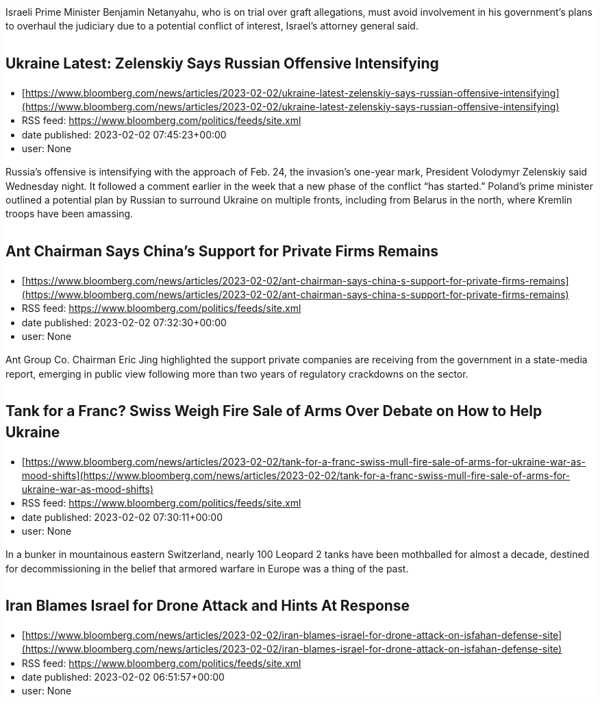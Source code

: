 Israeli Prime Minister Benjamin Netanyahu, who is on trial over graft allegations, must avoid involvement in his government’s plans to overhaul the judiciary due to a potential conflict of interest, Israel’s attorney general said.

## Ukraine Latest: Zelenskiy Says Russian Offensive Intensifying
 - [https://www.bloomberg.com/news/articles/2023-02-02/ukraine-latest-zelenskiy-says-russian-offensive-intensifying](https://www.bloomberg.com/news/articles/2023-02-02/ukraine-latest-zelenskiy-says-russian-offensive-intensifying)
 - RSS feed: https://www.bloomberg.com/politics/feeds/site.xml
 - date published: 2023-02-02 07:45:23+00:00
 - user: None

Russia’s offensive is intensifying with the approach of Feb. 24, the invasion’s one-year mark, President Volodymyr Zelenskiy said Wednesday night. It followed a comment earlier in the week that a new phase of the conflict “has started.” Poland’s prime minister outlined a potential plan by Russian to surround Ukraine on multiple fronts, including from Belarus in the north, where Kremlin troops have been amassing.

## Ant Chairman Says China’s Support for Private Firms Remains
 - [https://www.bloomberg.com/news/articles/2023-02-02/ant-chairman-says-china-s-support-for-private-firms-remains](https://www.bloomberg.com/news/articles/2023-02-02/ant-chairman-says-china-s-support-for-private-firms-remains)
 - RSS feed: https://www.bloomberg.com/politics/feeds/site.xml
 - date published: 2023-02-02 07:32:30+00:00
 - user: None

Ant Group Co. Chairman Eric Jing highlighted the support private companies are receiving from the government in a state-media report, emerging in public view following more than two years of regulatory crackdowns on the sector.

## Tank for a Franc? Swiss Weigh Fire Sale of Arms Over Debate on How to Help Ukraine
 - [https://www.bloomberg.com/news/articles/2023-02-02/tank-for-a-franc-swiss-mull-fire-sale-of-arms-for-ukraine-war-as-mood-shifts](https://www.bloomberg.com/news/articles/2023-02-02/tank-for-a-franc-swiss-mull-fire-sale-of-arms-for-ukraine-war-as-mood-shifts)
 - RSS feed: https://www.bloomberg.com/politics/feeds/site.xml
 - date published: 2023-02-02 07:30:11+00:00
 - user: None

In a bunker in mountainous eastern Switzerland, nearly 100 Leopard 2 tanks have been mothballed for almost a decade, destined for decommissioning in the belief that armored warfare in Europe was a thing of the past.

## Iran Blames Israel for Drone Attack and Hints At Response
 - [https://www.bloomberg.com/news/articles/2023-02-02/iran-blames-israel-for-drone-attack-on-isfahan-defense-site](https://www.bloomberg.com/news/articles/2023-02-02/iran-blames-israel-for-drone-attack-on-isfahan-defense-site)
 - RSS feed: https://www.bloomberg.com/politics/feeds/site.xml
 - date published: 2023-02-02 06:51:57+00:00
 - user: None
